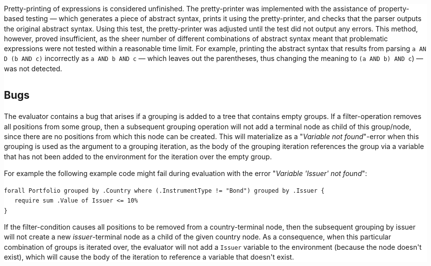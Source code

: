 Pretty-printing of expressions is considered unfinished. The pretty-printer was implemented with the assistance of property-based testing — which generates a piece of abstract syntax, prints it using the pretty-printer, and checks that the parser outputs the original abstract syntax. Using this test, the pretty-printer was adjusted until the test did not output any errors. This method, however, proved insufficient, as the sheer number of different combinations of abstract syntax meant that problematic expressions were not tested within a reasonable time limit. For example, printing the abstract syntax that results from parsing `a AND (b AND c)` incorrectly as `a AND b AND c` — which leaves out the parentheses, thus changing the meaning to `(a AND b) AND c`) — was not detected.

## Bugs

The evaluator contains a bug that arises if a grouping is added to a tree that contains empty groups. If a filter-operation removes all positions from some group, then a subsequent grouping operation will not add a terminal node as child of this group/node, since there are no positions from which this node can be created. This will materialize as a "*Variable not found*"-error when this grouping is used as the argument to a grouping iteration, as the body of the grouping iteration references the group via a variable that has not been added to the environment for the iteration over the empty group.

For example the following example code might fail during evaluation with the error "*Variable 'Issuer' not found*":

```rulelang
forall Portfolio grouped by .Country where (.InstrumentType != "Bond") grouped by .Issuer {
   require sum .Value of Issuer <= 10%
}
```

If the filter-condition causes all positions to be removed from a country-terminal node, then the subsequent grouping by issuer will not create a new *issuer*-terminal node as a child of the given country node. As a consequence, when this particular combination of groups is iterated over, the evaluator will not add a `Issuer` variable to the environment (because the node doesn't exist), which will cause the body of the iteration to reference a variable that doesn't exist.



